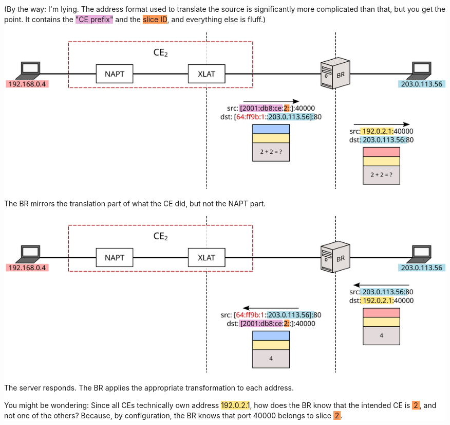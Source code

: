 (By the way: I'm lying. The address format used to translate the source is significantly more complicated than that, but you get the point. It contains the <span style="background-color:#e9afdd">"CE prefix"</span> and the <span style="background-color:#f95">slice ID</span>, and everything else is fluff.)

![Packet Flow: 2001:db8:4464:2:::40000--64:ff9b:1::203.0.113.56:80 becomes 192.0.2.1:40000--203.0.113.56:80](../images/intro/mapt/flow-3.svg)

The BR mirrors the translation part of what the CE did, but not the NAPT part.

![Packet Flow: 203.0.113.56:80--192.0.2.1:40000 becomes 64:ff9b:1::203.0.113.56:80--2001:db8:4464:2:::40000](../images/intro/mapt/flow-4.svg)

The server responds. The BR applies the appropriate transformation to each address.

You might be wondering: Since all CEs technically own address <span style="background-color:#ffe680">192.0.2.1</span>, how does the BR know that the intended CE is <span style="background-color:#f95;padding:0 0.2em">2</span>, and not one of the others? Because, by configuration, the BR knows that port 40000 belongs to slice <span style="background-color:#f95;padding:0 0.2em">2</span>.
